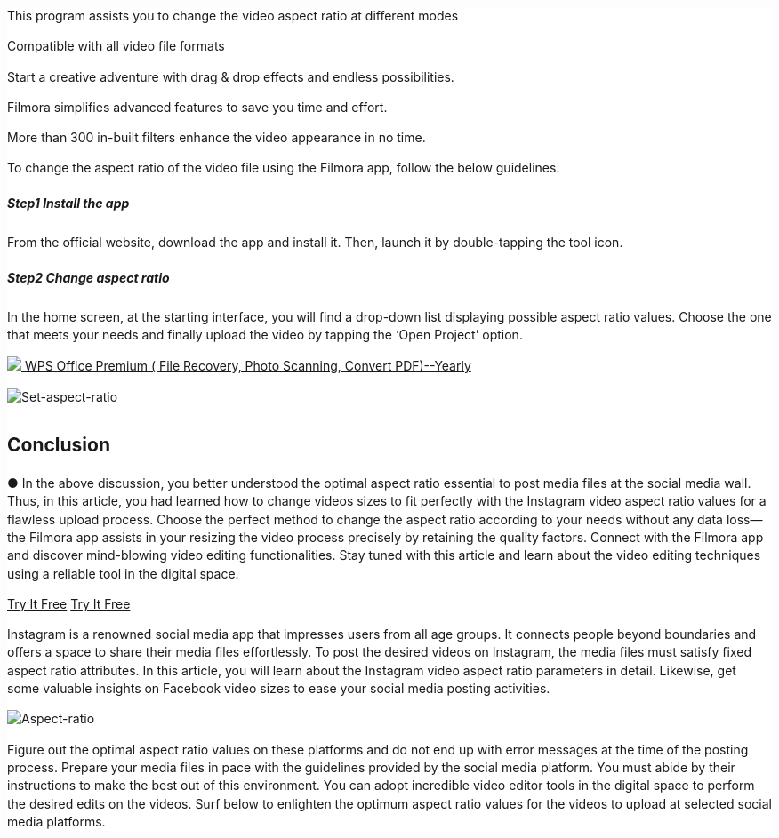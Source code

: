 This program assists you to change the video aspect ratio at different modes

Compatible with all video file formats

Start a creative adventure with drag & drop effects and endless possibilities.

Filmora simplifies advanced features to save you time and effort.

More than 300 in-built filters enhance the video appearance in no time.

To change the aspect ratio of the video file using the Filmora app, follow the below guidelines.

##### Step1 Install the app

From the official website, download the app and install it. Then, launch it by double-tapping the tool icon.

##### Step2 Change aspect ratio

In the home screen, at the starting interface, you will find a drop-down list displaying possible aspect ratio values. Choose the one that meets your needs and finally upload the video by tapping the ‘Open Project’ option.


<a href="https://secure.2checkout.com/order/checkout.php?PRODS=38729081&QTY=1&AFFILIATE=108875&CART=1"><img src="https://website-prod.cache.wpscdn.com/img/wps-office-pdf-editor-1x.890dbda.png" border="0">
WPS Office Premium ( File Recovery, Photo Scanning, Convert PDF)--Yearly</a>

![Set-aspect-ratio ](https://images.wondershare.com/filmora/article-images/change-aspect-ratio-at-filmora-start-interface.jpg)

## Conclusion

**●** In the above discussion, you better understood the optimal aspect ratio essential to post media files at the social media wall. Thus, in this article, you had learned how to change videos sizes to fit perfectly with the Instagram video aspect ratio values for a flawless upload process. Choose the perfect method to change the aspect ratio according to your needs without any data loss—the Filmora app assists in your resizing the video process precisely by retaining the quality factors. Connect with the Filmora app and discover mind-blowing video editing functionalities. Stay tuned with this article and learn about the video editing techniques using a reliable tool in the digital space.

[Try It Free](https://tools.techidaily.com/wondershare/filmora/download/) [Try It Free](https://tools.techidaily.com/wondershare/filmora/download/)

Instagram is a renowned social media app that impresses users from all age groups. It connects people beyond boundaries and offers a space to share their media files effortlessly. To post the desired videos on Instagram, the media files must satisfy fixed aspect ratio attributes. In this article, you will learn about the Instagram video aspect ratio parameters in detail. Likewise, get some valuable insights on Facebook video sizes to ease your social media posting activities.

![Aspect-ratio](https://images.wondershare.com/filmora/article-images/2021/aspect-ratio.jpg)

Figure out the optimal aspect ratio values on these platforms and do not end up with error messages at the time of the posting process. Prepare your media files in pace with the guidelines provided by the social media platform. You must abide by their instructions to make the best out of this environment. You can adopt incredible video editor tools in the digital space to perform the desired edits on the videos. Surf below to enlighten the optimum aspect ratio values for the videos to upload at selected social media platforms.
